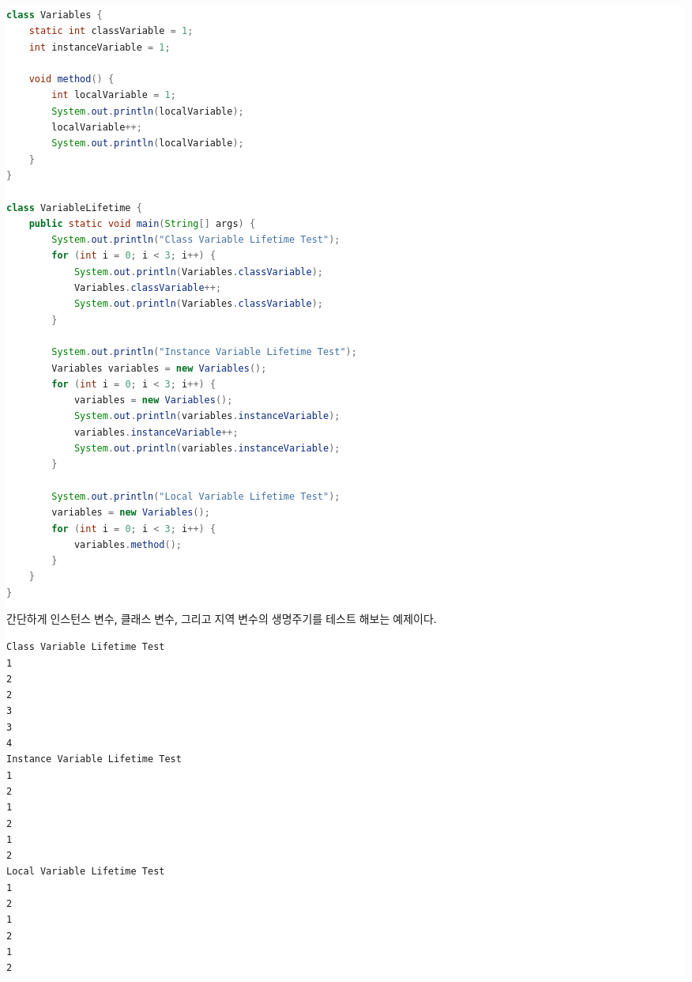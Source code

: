 ```java
class Variables {
    static int classVariable = 1;
    int instanceVariable = 1;

    void method() {
        int localVariable = 1;
        System.out.println(localVariable);
        localVariable++;
        System.out.println(localVariable);
    }
}

class VariableLifetime {
    public static void main(String[] args) {
        System.out.println("Class Variable Lifetime Test");
        for (int i = 0; i < 3; i++) {
            System.out.println(Variables.classVariable);
            Variables.classVariable++;
            System.out.println(Variables.classVariable);
        }

        System.out.println("Instance Variable Lifetime Test");
        Variables variables = new Variables();
        for (int i = 0; i < 3; i++) {
            variables = new Variables();
            System.out.println(variables.instanceVariable);
            variables.instanceVariable++;
            System.out.println(variables.instanceVariable);
        }

        System.out.println("Local Variable Lifetime Test");
        variables = new Variables();
        for (int i = 0; i < 3; i++) {
            variables.method();
        }
    }
}
```

간단하게 인스턴스 변수, 클래스 변수, 그리고 지역 변수의 생명주기를 테스트 해보는 예제이다.

```
Class Variable Lifetime Test
1
2
2
3
3
4
Instance Variable Lifetime Test
1
2
1
2
1
2
Local Variable Lifetime Test
1
2
1
2
1
2
```
